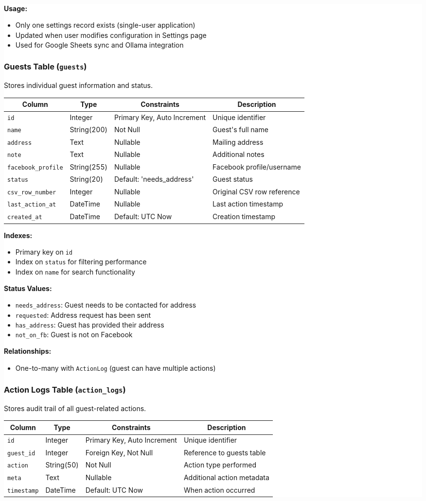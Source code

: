**Usage:**
- Only one settings record exists (single-user application)
- Updated when user modifies configuration in Settings page
- Used for Google Sheets sync and Ollama integration

### Guests Table (`guests`)

Stores individual guest information and status.

| Column | Type | Constraints | Description |
|--------|------|-------------|-------------|
| `id` | Integer | Primary Key, Auto Increment | Unique identifier |
| `name` | String(200) | Not Null | Guest's full name |
| `address` | Text | Nullable | Mailing address |
| `note` | Text | Nullable | Additional notes |
| `facebook_profile` | String(255) | Nullable | Facebook profile/username |
| `status` | String(20) | Default: 'needs_address' | Guest status |
| `csv_row_number` | Integer | Nullable | Original CSV row reference |
| `last_action_at` | DateTime | Nullable | Last action timestamp |
| `created_at` | DateTime | Default: UTC Now | Creation timestamp |

**Indexes:**
- Primary key on `id`
- Index on `status` for filtering performance
- Index on `name` for search functionality

**Status Values:**
- `needs_address`: Guest needs to be contacted for address
- `requested`: Address request has been sent
- `has_address`: Guest has provided their address  
- `not_on_fb`: Guest is not on Facebook

**Relationships:**
- One-to-many with `ActionLog` (guest can have multiple actions)

### Action Logs Table (`action_logs`)

Stores audit trail of all guest-related actions.

| Column | Type | Constraints | Description |
|--------|------|-------------|-------------|
| `id` | Integer | Primary Key, Auto Increment | Unique identifier |
| `guest_id` | Integer | Foreign Key, Not Null | Reference to guests table |
| `action` | String(50) | Not Null | Action type performed |
| `meta` | Text | Nullable | Additional action metadata |
| `timestamp` | DateTime | Default: UTC Now | When action occurred |
